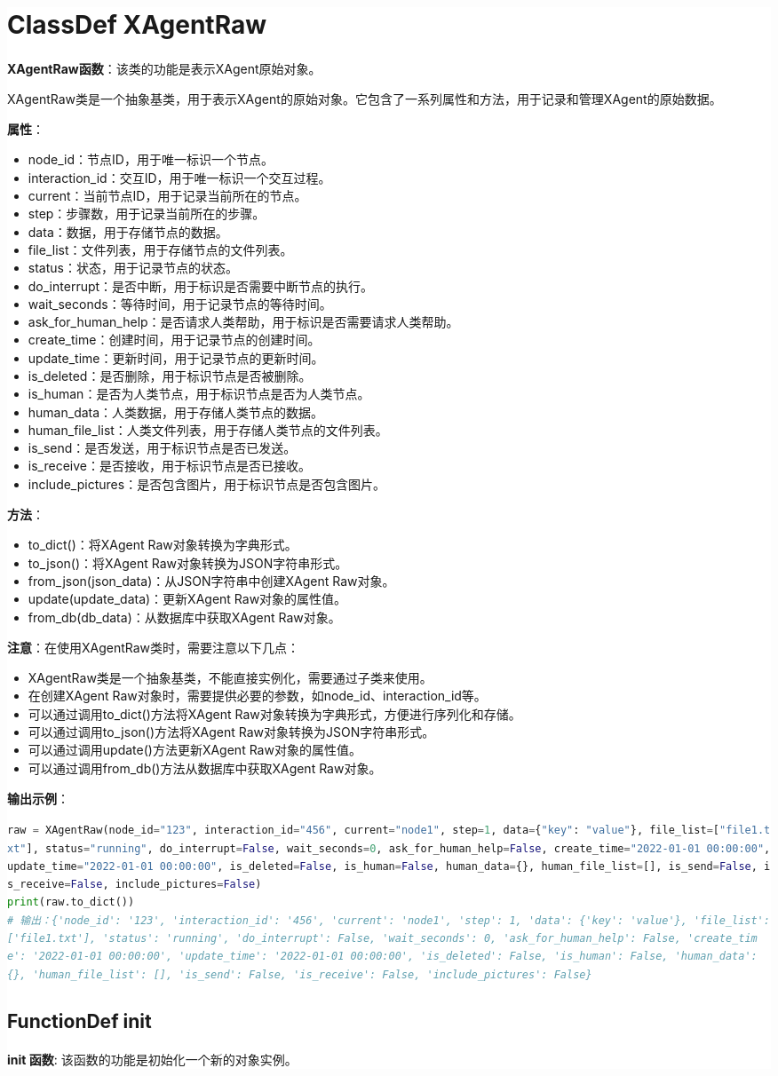 # ClassDef XAgentRaw
**XAgentRaw函数**：该类的功能是表示XAgent原始对象。

XAgentRaw类是一个抽象基类，用于表示XAgent的原始对象。它包含了一系列属性和方法，用于记录和管理XAgent的原始数据。

**属性**：
- node_id：节点ID，用于唯一标识一个节点。
- interaction_id：交互ID，用于唯一标识一个交互过程。
- current：当前节点ID，用于记录当前所在的节点。
- step：步骤数，用于记录当前所在的步骤。
- data：数据，用于存储节点的数据。
- file_list：文件列表，用于存储节点的文件列表。
- status：状态，用于记录节点的状态。
- do_interrupt：是否中断，用于标识是否需要中断节点的执行。
- wait_seconds：等待时间，用于记录节点的等待时间。
- ask_for_human_help：是否请求人类帮助，用于标识是否需要请求人类帮助。
- create_time：创建时间，用于记录节点的创建时间。
- update_time：更新时间，用于记录节点的更新时间。
- is_deleted：是否删除，用于标识节点是否被删除。
- is_human：是否为人类节点，用于标识节点是否为人类节点。
- human_data：人类数据，用于存储人类节点的数据。
- human_file_list：人类文件列表，用于存储人类节点的文件列表。
- is_send：是否发送，用于标识节点是否已发送。
- is_receive：是否接收，用于标识节点是否已接收。
- include_pictures：是否包含图片，用于标识节点是否包含图片。

**方法**：
- to_dict()：将XAgent Raw对象转换为字典形式。
- to_json()：将XAgent Raw对象转换为JSON字符串形式。
- from_json(json_data)：从JSON字符串中创建XAgent Raw对象。
- update(update_data)：更新XAgent Raw对象的属性值。
- from_db(db_data)：从数据库中获取XAgent Raw对象。

**注意**：在使用XAgentRaw类时，需要注意以下几点：
- XAgentRaw类是一个抽象基类，不能直接实例化，需要通过子类来使用。
- 在创建XAgent Raw对象时，需要提供必要的参数，如node_id、interaction_id等。
- 可以通过调用to_dict()方法将XAgent Raw对象转换为字典形式，方便进行序列化和存储。
- 可以通过调用to_json()方法将XAgent Raw对象转换为JSON字符串形式。
- 可以通过调用update()方法更新XAgent Raw对象的属性值。
- 可以通过调用from_db()方法从数据库中获取XAgent Raw对象。

**输出示例**：
```python
raw = XAgentRaw(node_id="123", interaction_id="456", current="node1", step=1, data={"key": "value"}, file_list=["file1.txt"], status="running", do_interrupt=False, wait_seconds=0, ask_for_human_help=False, create_time="2022-01-01 00:00:00", update_time="2022-01-01 00:00:00", is_deleted=False, is_human=False, human_data={}, human_file_list=[], is_send=False, is_receive=False, include_pictures=False)
print(raw.to_dict())
# 输出：{'node_id': '123', 'interaction_id': '456', 'current': 'node1', 'step': 1, 'data': {'key': 'value'}, 'file_list': ['file1.txt'], 'status': 'running', 'do_interrupt': False, 'wait_seconds': 0, 'ask_for_human_help': False, 'create_time': '2022-01-01 00:00:00', 'update_time': '2022-01-01 00:00:00', 'is_deleted': False, 'is_human': False, 'human_data': {}, 'human_file_list': [], 'is_send': False, 'is_receive': False, 'include_pictures': False}
```
## FunctionDef __init__
**__init__ 函数**: 该函数的功能是初始化一个新的对象实例。
